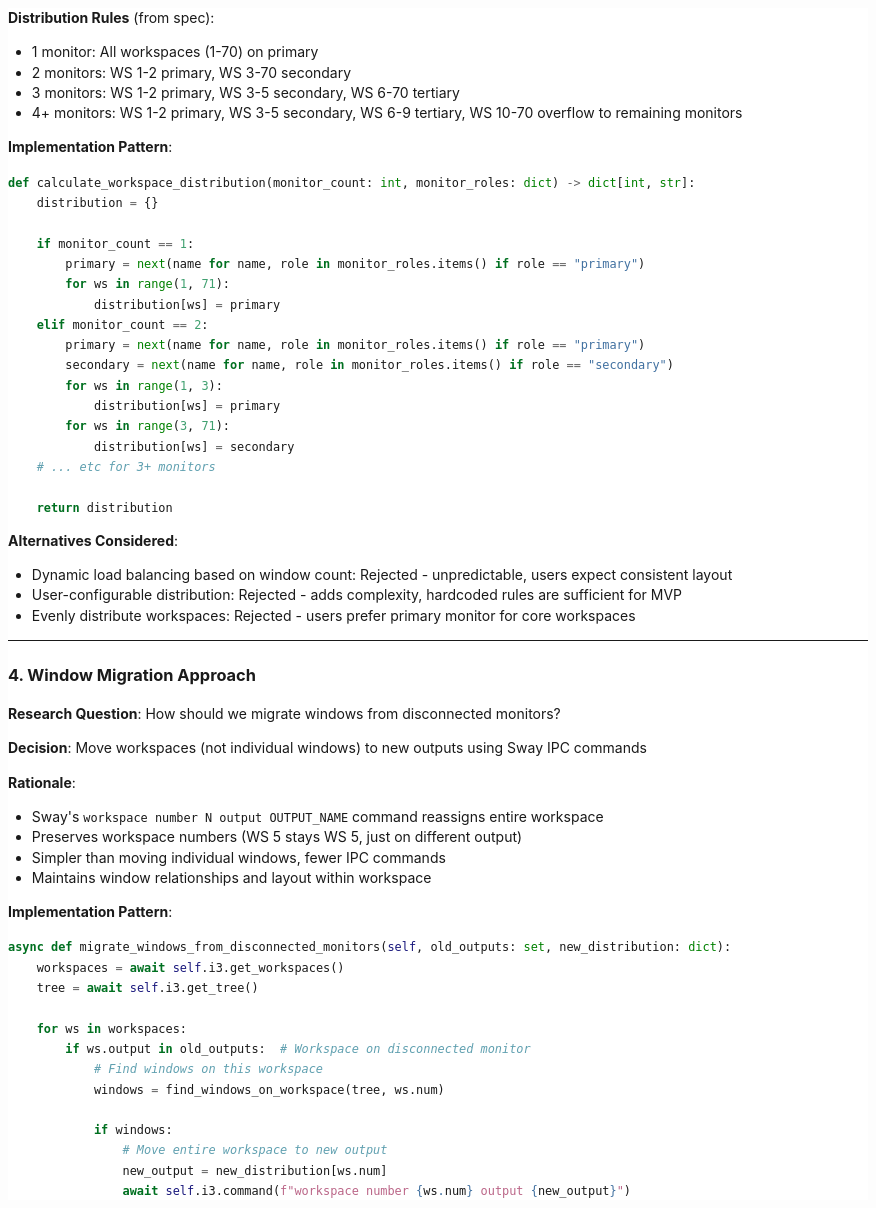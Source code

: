 **Distribution Rules** (from spec):
- 1 monitor: All workspaces (1-70) on primary
- 2 monitors: WS 1-2 primary, WS 3-70 secondary
- 3 monitors: WS 1-2 primary, WS 3-5 secondary, WS 6-70 tertiary
- 4+ monitors: WS 1-2 primary, WS 3-5 secondary, WS 6-9 tertiary, WS 10-70 overflow to remaining monitors

**Implementation Pattern**:
```python
def calculate_workspace_distribution(monitor_count: int, monitor_roles: dict) -> dict[int, str]:
    distribution = {}

    if monitor_count == 1:
        primary = next(name for name, role in monitor_roles.items() if role == "primary")
        for ws in range(1, 71):
            distribution[ws] = primary
    elif monitor_count == 2:
        primary = next(name for name, role in monitor_roles.items() if role == "primary")
        secondary = next(name for name, role in monitor_roles.items() if role == "secondary")
        for ws in range(1, 3):
            distribution[ws] = primary
        for ws in range(3, 71):
            distribution[ws] = secondary
    # ... etc for 3+ monitors

    return distribution
```

**Alternatives Considered**:
- Dynamic load balancing based on window count: Rejected - unpredictable, users expect consistent layout
- User-configurable distribution: Rejected - adds complexity, hardcoded rules are sufficient for MVP
- Evenly distribute workspaces: Rejected - users prefer primary monitor for core workspaces

---

### 4. Window Migration Approach

**Research Question**: How should we migrate windows from disconnected monitors?

**Decision**: Move workspaces (not individual windows) to new outputs using Sway IPC commands

**Rationale**:
- Sway's `workspace number N output OUTPUT_NAME` command reassigns entire workspace
- Preserves workspace numbers (WS 5 stays WS 5, just on different output)
- Simpler than moving individual windows, fewer IPC commands
- Maintains window relationships and layout within workspace

**Implementation Pattern**:
```python
async def migrate_windows_from_disconnected_monitors(self, old_outputs: set, new_distribution: dict):
    workspaces = await self.i3.get_workspaces()
    tree = await self.i3.get_tree()

    for ws in workspaces:
        if ws.output in old_outputs:  # Workspace on disconnected monitor
            # Find windows on this workspace
            windows = find_windows_on_workspace(tree, ws.num)

            if windows:
                # Move entire workspace to new output
                new_output = new_distribution[ws.num]
                await self.i3.command(f"workspace number {ws.num} output {new_output}")
```
